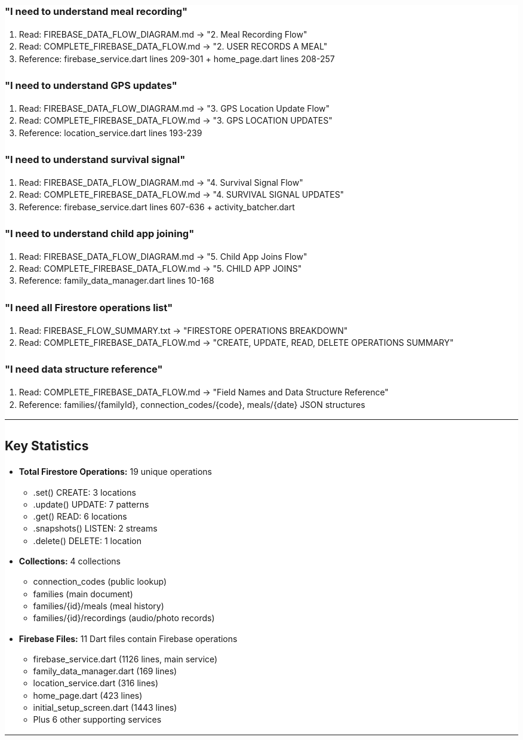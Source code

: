 ### "I need to understand meal recording"
1. Read: FIREBASE_DATA_FLOW_DIAGRAM.md → "2. Meal Recording Flow"
2. Read: COMPLETE_FIREBASE_DATA_FLOW.md → "2. USER RECORDS A MEAL"
3. Reference: firebase_service.dart lines 209-301 + home_page.dart lines 208-257

### "I need to understand GPS updates"
1. Read: FIREBASE_DATA_FLOW_DIAGRAM.md → "3. GPS Location Update Flow"
2. Read: COMPLETE_FIREBASE_DATA_FLOW.md → "3. GPS LOCATION UPDATES"
3. Reference: location_service.dart lines 193-239

### "I need to understand survival signal"
1. Read: FIREBASE_DATA_FLOW_DIAGRAM.md → "4. Survival Signal Flow"
2. Read: COMPLETE_FIREBASE_DATA_FLOW.md → "4. SURVIVAL SIGNAL UPDATES"
3. Reference: firebase_service.dart lines 607-636 + activity_batcher.dart

### "I need to understand child app joining"
1. Read: FIREBASE_DATA_FLOW_DIAGRAM.md → "5. Child App Joins Flow"
2. Read: COMPLETE_FIREBASE_DATA_FLOW.md → "5. CHILD APP JOINS"
3. Reference: family_data_manager.dart lines 10-168

### "I need all Firestore operations list"
1. Read: FIREBASE_FLOW_SUMMARY.txt → "FIRESTORE OPERATIONS BREAKDOWN"
2. Read: COMPLETE_FIREBASE_DATA_FLOW.md → "CREATE, UPDATE, READ, DELETE OPERATIONS SUMMARY"

### "I need data structure reference"
1. Read: COMPLETE_FIREBASE_DATA_FLOW.md → "Field Names and Data Structure Reference"
2. Reference: families/{familyId}, connection_codes/{code}, meals/{date} JSON structures

---

## Key Statistics

- **Total Firestore Operations:** 19 unique operations
  - .set() CREATE: 3 locations
  - .update() UPDATE: 7 patterns
  - .get() READ: 6 locations
  - .snapshots() LISTEN: 2 streams
  - .delete() DELETE: 1 location

- **Collections:** 4 collections
  - connection_codes (public lookup)
  - families (main document)
  - families/{id}/meals (meal history)
  - families/{id}/recordings (audio/photo records)

- **Firebase Files:** 11 Dart files contain Firebase operations
  - firebase_service.dart (1126 lines, main service)
  - family_data_manager.dart (169 lines)
  - location_service.dart (316 lines)
  - home_page.dart (423 lines)
  - initial_setup_screen.dart (1443 lines)
  - Plus 6 other supporting services

---